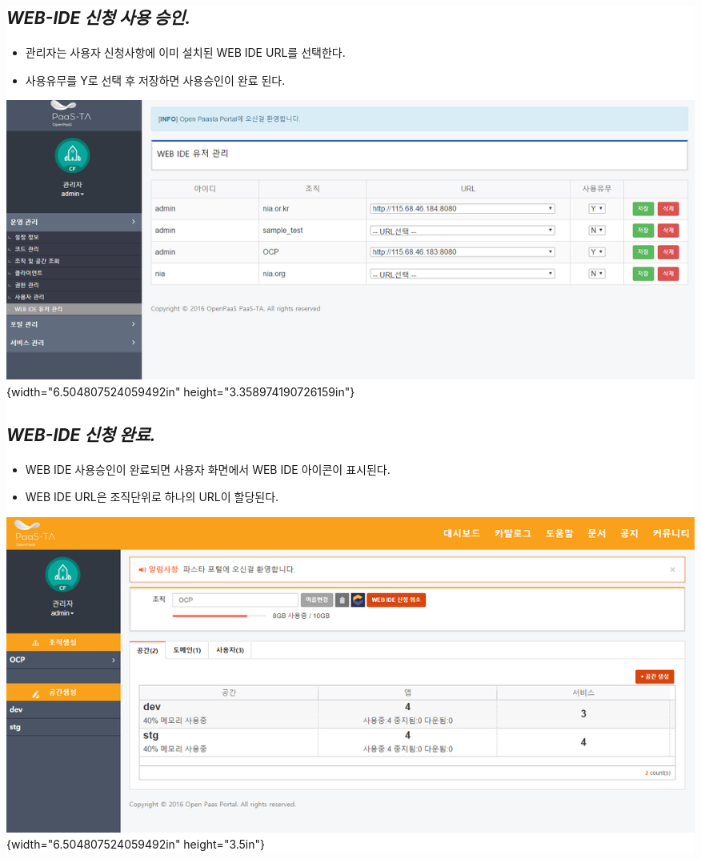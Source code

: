 ***WEB-IDE 신청 사용 승인.***
-----------------------------

-   관리자는 사용자 신청사항에 이미 설치된 WEB IDE URL를 선택한다.

-   사용유무를 Y로 선택 후 저장하면 사용승인이 완료 된다.

![](/images/openpaas-service/webide/web-ide-05.png){width="6.504807524059492in"
height="3.358974190726159in"}

***WEB-IDE 신청 완료.***
------------------------

-   WEB IDE 사용승인이 완료되면 사용자 화면에서 WEB IDE 아이콘이
    표시된다.

-   WEB IDE URL은 조직단위로 하나의 URL이 할당된다.

![](/images/openpaas-service/webide/web-ide-06.png){width="6.504807524059492in"
height="3.5in"}

